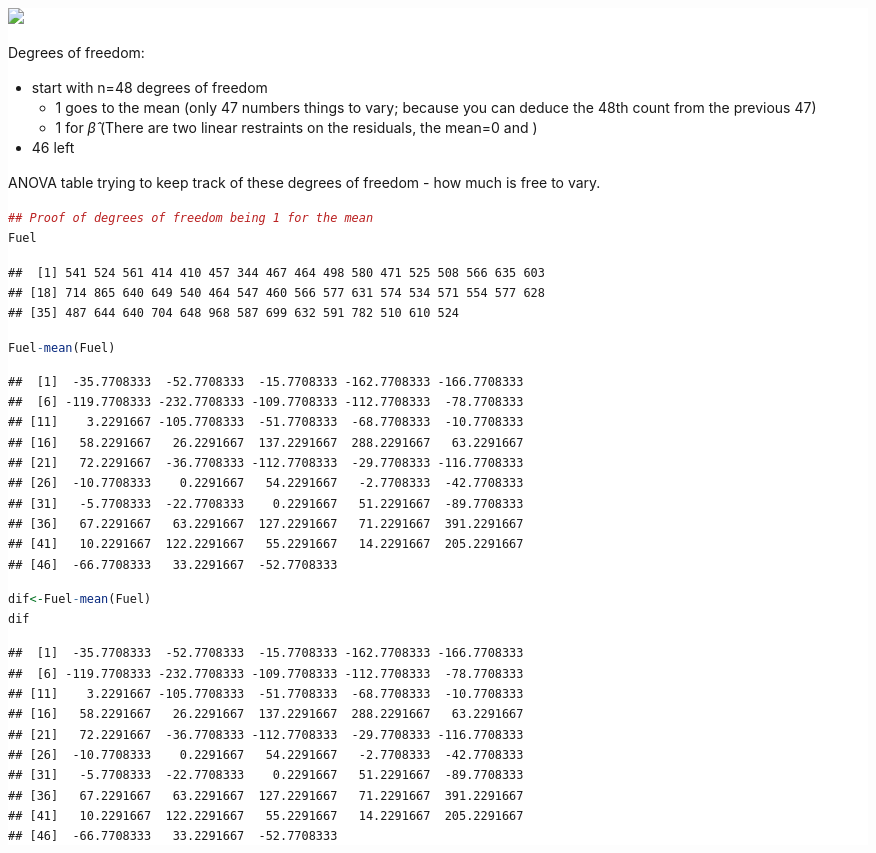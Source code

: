 ![](9_12_19_files/figure-html/unnamed-chunk-3-1.png)

Degrees of freedom: 
   - start with n=48 degrees of freedom 
     - 1 goes to the mean  (only 47 numbers things to vary; because you can deduce the 48th count from the previous 47)
     - 1 for $\hat \beta$  (There are two linear restraints on the residuals, the mean=0 and )
   - 46 left 
   
   ANOVA table trying to keep track of these degrees of freedom - how much is free to vary. 
   

```r
## Proof of degrees of freedom being 1 for the mean 
Fuel
```

```
##  [1] 541 524 561 414 410 457 344 467 464 498 580 471 525 508 566 635 603
## [18] 714 865 640 649 540 464 547 460 566 577 631 574 534 571 554 577 628
## [35] 487 644 640 704 648 968 587 699 632 591 782 510 610 524
```

```r
Fuel-mean(Fuel)
```

```
##  [1]  -35.7708333  -52.7708333  -15.7708333 -162.7708333 -166.7708333
##  [6] -119.7708333 -232.7708333 -109.7708333 -112.7708333  -78.7708333
## [11]    3.2291667 -105.7708333  -51.7708333  -68.7708333  -10.7708333
## [16]   58.2291667   26.2291667  137.2291667  288.2291667   63.2291667
## [21]   72.2291667  -36.7708333 -112.7708333  -29.7708333 -116.7708333
## [26]  -10.7708333    0.2291667   54.2291667   -2.7708333  -42.7708333
## [31]   -5.7708333  -22.7708333    0.2291667   51.2291667  -89.7708333
## [36]   67.2291667   63.2291667  127.2291667   71.2291667  391.2291667
## [41]   10.2291667  122.2291667   55.2291667   14.2291667  205.2291667
## [46]  -66.7708333   33.2291667  -52.7708333
```

```r
dif<-Fuel-mean(Fuel)
dif
```

```
##  [1]  -35.7708333  -52.7708333  -15.7708333 -162.7708333 -166.7708333
##  [6] -119.7708333 -232.7708333 -109.7708333 -112.7708333  -78.7708333
## [11]    3.2291667 -105.7708333  -51.7708333  -68.7708333  -10.7708333
## [16]   58.2291667   26.2291667  137.2291667  288.2291667   63.2291667
## [21]   72.2291667  -36.7708333 -112.7708333  -29.7708333 -116.7708333
## [26]  -10.7708333    0.2291667   54.2291667   -2.7708333  -42.7708333
## [31]   -5.7708333  -22.7708333    0.2291667   51.2291667  -89.7708333
## [36]   67.2291667   63.2291667  127.2291667   71.2291667  391.2291667
## [41]   10.2291667  122.2291667   55.2291667   14.2291667  205.2291667
## [46]  -66.7708333   33.2291667  -52.7708333
```
